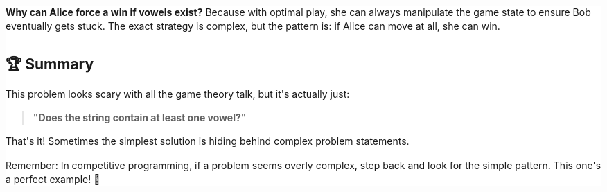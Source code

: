 **Why can Alice force a win if vowels exist?**
Because with optimal play, she can always manipulate the game state to ensure Bob eventually gets stuck. The exact strategy is complex, but the pattern is: if Alice can move at all, she can win.

## 🏆 Summary

This problem looks scary with all the game theory talk, but it's actually just:

> **"Does the string contain at least one vowel?"**

That's it! Sometimes the simplest solution is hiding behind complex problem statements. 

Remember: In competitive programming, if a problem seems overly complex, step back and look for the simple pattern. This one's a perfect example! 🎯